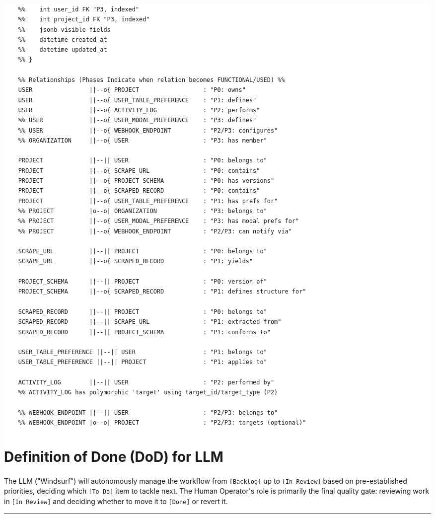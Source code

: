 ```mermaid
    %%    int user_id FK "P3, indexed"
    %%    int project_id FK "P3, indexed"
    %%    jsonb visible_fields
    %%    datetime created_at
    %%    datetime updated_at
    %% }
    
    %% Relationships (Phases Indicate when relation becomes FUNCTIONAL/USED) %%
    USER                ||--o{ PROJECT                  : "P0: owns"
    USER                ||--o{ USER_TABLE_PREFERENCE    : "P1: defines"
    USER                ||--o{ ACTIVITY_LOG             : "P2: performs"
    %% USER             ||--o{ USER_MODAL_PREFERENCE    : "P3: defines"
    %% USER             ||--o{ WEBHOOK_ENDPOINT         : "P2/P3: configures"
    %% ORGANIZATION     ||--o{ USER                     : "P3: has member"
    
    PROJECT             ||--|| USER                     : "P0: belongs to"
    PROJECT             ||--o{ SCRAPE_URL               : "P0: contains"
    PROJECT             ||--o{ PROJECT_SCHEMA           : "P0: has versions"
    PROJECT             ||--o{ SCRAPED_RECORD           : "P0: contains"
    PROJECT             ||--o{ USER_TABLE_PREFERENCE    : "P1: has prefs for"
    %% PROJECT          |o--o| ORGANIZATION             : "P3: belongs to"
    %% PROJECT          ||--o{ USER_MODAL_PREFERENCE    : "P3: has modal prefs for"
    %% PROJECT          ||--o{ WEBHOOK_ENDPOINT         : "P2/P3: can notify via"
    
    SCRAPE_URL          ||--|| PROJECT                  : "P0: belongs to"
    SCRAPE_URL          ||--o{ SCRAPED_RECORD           : "P1: yields"
    
    PROJECT_SCHEMA      ||--|| PROJECT                  : "P0: version of"
    PROJECT_SCHEMA      ||--o{ SCRAPED_RECORD           : "P1: defines structure for"
    
    SCRAPED_RECORD      ||--|| PROJECT                  : "P0: belongs to"
    SCRAPED_RECORD      ||--|| SCRAPE_URL               : "P1: extracted from"
    SCRAPED_RECORD      ||--|| PROJECT_SCHEMA           : "P1: conforms to"
    
    USER_TABLE_PREFERENCE ||--|| USER                   : "P1: belongs to"
    USER_TABLE_PREFERENCE ||--|| PROJECT                : "P1: applies to"
    
    ACTIVITY_LOG        ||--|| USER                     : "P2: performed by"
    %% ACTIVITY_LOG has polymorphic 'target' using target_id/target_type (P2)
    
    %% WEBHOOK_ENDPOINT ||--|| USER                     : "P2/P3: belongs to"
    %% WEBHOOK_ENDPOINT |o--o| PROJECT                  : "P2/P3: targets (optional)"

```





# Definition of Done (DoD) for LLM

The LLM ("Windsurf") will autonomously manage the workflow from `[Backlog]` up to `[In Review]` based on pre-established priorities, deciding which `[To Do]` item to tackle next. The Human Operator's role is primarily the final quality gate: reviewing work in `[In Review]` and deciding whether to move it to `[Done]` or revert it.

---
